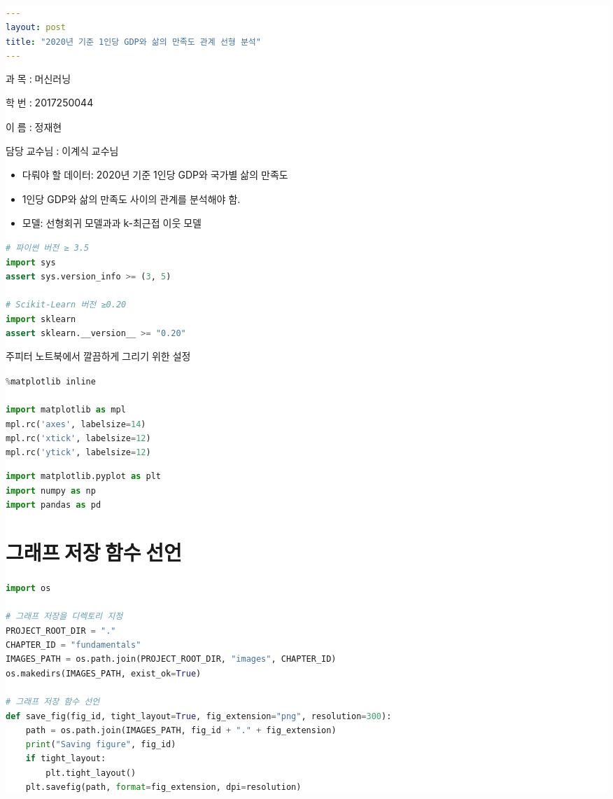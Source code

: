 ```yaml
---
layout: post
title: "2020년 기준 1인당 GDP와 삶의 만족도 관계 선형 분석"
---
```


과 목 : 머신러닝

학 번 : 2017250044

이 름 : 정재현

담당 교수님 : 이계식 교수님

* 다뤄야 할 데이터: 2020년 기준 1인당 GDP와 국가별 삶의 만족도

* 1인당 GDP와 삶의 만족도 사이의 관계를 분석해야 함.

* 모델: 선형회귀 모델과과 k-최근접 이웃 모델


```python
# 파이썬 버전 ≥ 3.5
import sys
assert sys.version_info >= (3, 5)

# Scikit-Learn 버전 ≥0.20
import sklearn
assert sklearn.__version__ >= "0.20"
```

주피터 노트북에서 깔끔하게 그리기 위한 설정


```python
%matplotlib inline

import matplotlib as mpl
mpl.rc('axes', labelsize=14)
mpl.rc('xtick', labelsize=12)
mpl.rc('ytick', labelsize=12)
```


```python
import matplotlib.pyplot as plt
import numpy as np
import pandas as pd
```

# **그래프 저장 함수 선언**


```python
import os

# 그래프 저장을 디렉토리 지정
PROJECT_ROOT_DIR = "."
CHAPTER_ID = "fundamentals"
IMAGES_PATH = os.path.join(PROJECT_ROOT_DIR, "images", CHAPTER_ID)
os.makedirs(IMAGES_PATH, exist_ok=True)

# 그래프 저장 함수 선언
def save_fig(fig_id, tight_layout=True, fig_extension="png", resolution=300):
    path = os.path.join(IMAGES_PATH, fig_id + "." + fig_extension)
    print("Saving figure", fig_id)
    if tight_layout:
        plt.tight_layout()
    plt.savefig(path, format=fig_extension, dpi=resolution)
```